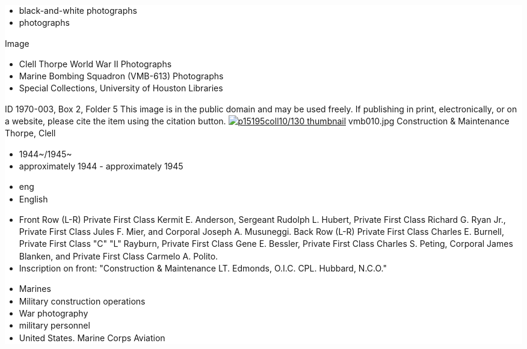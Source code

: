 <td>
<ul>
<li>black-and-white photographs</li>
<li>photographs</li>
</ul>
</td>
<td style="background-color: #e6e6e6"></td>
<td>Image</td>
<td style="background-color: #e6e6e6"></td>
<td>
<ul>
<li>Clell Thorpe World War II Photographs</li>
<li>Marine Bombing Squadron (VMB-613) Photographs</li>
<li>Special Collections, University of Houston Libraries</li>
</ul>
</td>
<td>ID 1970-003, Box 2, Folder 5</td>
<td style="background-color: #e6e6e6"></td>
<td style="background-color: #e6e6e6"></td>
<td>This image is in the public domain and may be used freely. If publishing in print, electronically, or on a website, please cite the item using the citation button.</td>
<td style="background-color: #e6e6e6"></td>
<td style="background-color: #e6e6e6"></td>
</tr>
<tr>
<td><a href="http://digital.lib.uh.edu/collection/p15195coll10/item/130"><img src="http://digital.lib.uh.edu/contentdm/image/thumbnail/p15195coll10/130" alt="p15195coll10/130 thumbnail" /></a></td>
<td>vmb010.jpg</td>
<td>Construction & Maintenance</td>
<td style="background-color: #e6e6e6"></td>
<td style="background-color: #e6e6e6"></td>
<td>Thorpe, Clell</td>
<td style="background-color: #e6e6e6"></td>
<td style="background-color: #e6e6e6"></td>
<td>
<ul>
<li>1944~/1945~</li>
<li>approximately 1944 - approximately 1945</li>
</ul>
</td>
<td>
<ul>
<li>eng</li>
<li>English</li>
</ul>
</td>
<td>
<ul>
<li>Front Row (L-R) Private First Class Kermit E. Anderson, Sergeant Rudolph L. Hubert, Private First Class Richard G. Ryan Jr., Private First Class Jules F. Mier, and Corporal Joseph A. Musuneggi.  Back Row (L-R) Private First Class Charles E. Burnell, Private First Class  "C" "L" Rayburn,   Private First Class Gene E. Bessler, Private First Class Charles S. Peting,  Corporal James Blanken, and Private First Class Carmelo A. Polito.</li>
<li>Inscription on front: "Construction & Maintenance LT. Edmonds, O.I.C. CPL. Hubbard, N.C.O."</li>
</ul>
</td>
<td>
<ul>
<li>Marines</li>
<li>Military construction operations</li>
<li>War photography</li>
<li>military personnel</li>
<li>United States. Marine Corps Aviation</li>